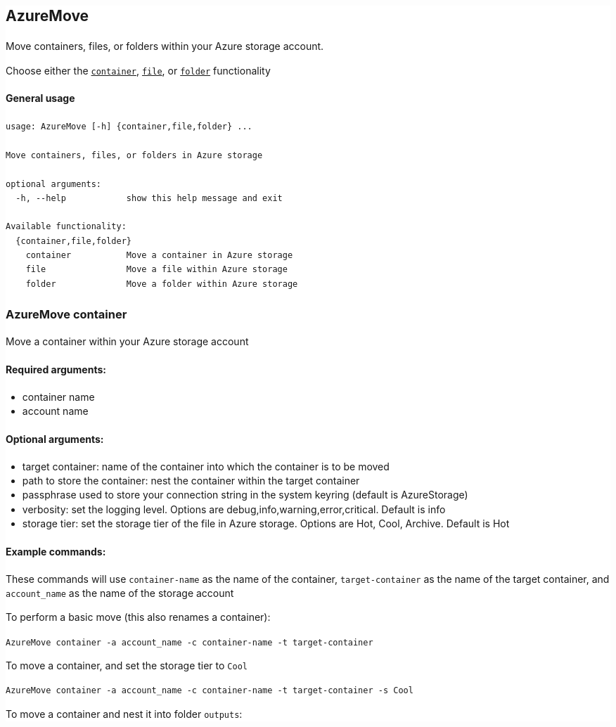 ## AzureMove

Move containers, files, or folders within your Azure storage account.

Choose either the [`container`](#azuremove-container), [`file`](#azuremove-file), or  [`folder`](#azuremove-folder) functionality

#### General usage

```
usage: AzureMove [-h] {container,file,folder} ...

Move containers, files, or folders in Azure storage

optional arguments:
  -h, --help            show this help message and exit

Available functionality:
  {container,file,folder}
    container           Move a container in Azure storage
    file                Move a file within Azure storage 
    folder              Move a folder within Azure storage

```

### AzureMove container

Move a container within your Azure storage account

#### Required arguments:
- container name
- account name

#### Optional arguments:
- target container: name of the container into which the container is to be moved
- path to store the container: nest the container within the target container
- passphrase used to store your connection string in the system keyring (default is AzureStorage)
- verbosity: set the logging level. Options are debug,info,warning,error,critical. Default is info
- storage tier: set the storage tier of the file in Azure storage. Options are Hot, Cool, Archive. Default is Hot

#### Example commands:

These commands will use `container-name` as the name of the container, `target-container` as the name of the target container, and `account_name` as the name of the storage account

To perform a basic move (this also renames a container):

`AzureMove container -a account_name -c container-name -t target-container`

To move a container, and set the storage tier to `Cool`

`AzureMove container -a account_name -c container-name -t target-container -s Cool`

To move a container and nest it into folder `outputs`:
